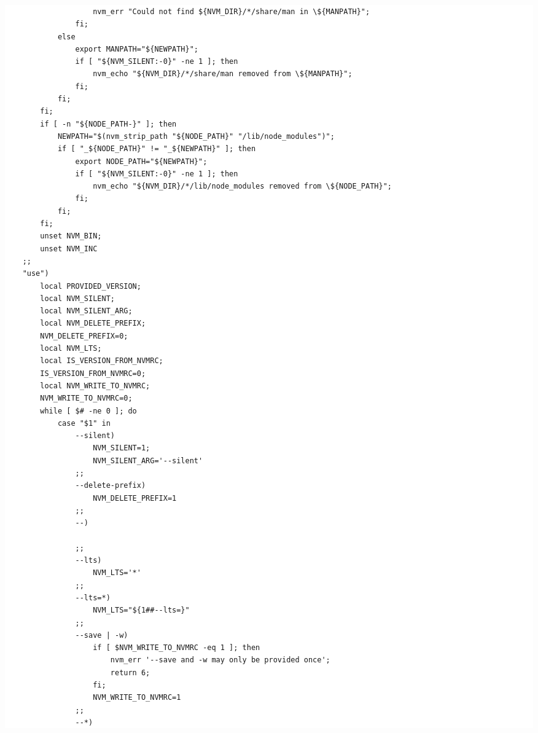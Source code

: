                         nvm_err "Could not find ${NVM_DIR}/*/share/man in \${MANPATH}";
                    fi;
                else
                    export MANPATH="${NEWPATH}";
                    if [ "${NVM_SILENT:-0}" -ne 1 ]; then
                        nvm_echo "${NVM_DIR}/*/share/man removed from \${MANPATH}";
                    fi;
                fi;
            fi;
            if [ -n "${NODE_PATH-}" ]; then
                NEWPATH="$(nvm_strip_path "${NODE_PATH}" "/lib/node_modules")";
                if [ "_${NODE_PATH}" != "_${NEWPATH}" ]; then
                    export NODE_PATH="${NEWPATH}";
                    if [ "${NVM_SILENT:-0}" -ne 1 ]; then
                        nvm_echo "${NVM_DIR}/*/lib/node_modules removed from \${NODE_PATH}";
                    fi;
                fi;
            fi;
            unset NVM_BIN;
            unset NVM_INC
        ;;
        "use")
            local PROVIDED_VERSION;
            local NVM_SILENT;
            local NVM_SILENT_ARG;
            local NVM_DELETE_PREFIX;
            NVM_DELETE_PREFIX=0;
            local NVM_LTS;
            local IS_VERSION_FROM_NVMRC;
            IS_VERSION_FROM_NVMRC=0;
            local NVM_WRITE_TO_NVMRC;
            NVM_WRITE_TO_NVMRC=0;
            while [ $# -ne 0 ]; do
                case "$1" in 
                    --silent)
                        NVM_SILENT=1;
                        NVM_SILENT_ARG='--silent'
                    ;;
                    --delete-prefix)
                        NVM_DELETE_PREFIX=1
                    ;;
                    --)

                    ;;
                    --lts)
                        NVM_LTS='*'
                    ;;
                    --lts=*)
                        NVM_LTS="${1##--lts=}"
                    ;;
                    --save | -w)
                        if [ $NVM_WRITE_TO_NVMRC -eq 1 ]; then
                            nvm_err '--save and -w may only be provided once';
                            return 6;
                        fi;
                        NVM_WRITE_TO_NVMRC=1
                    ;;
                    --*)
